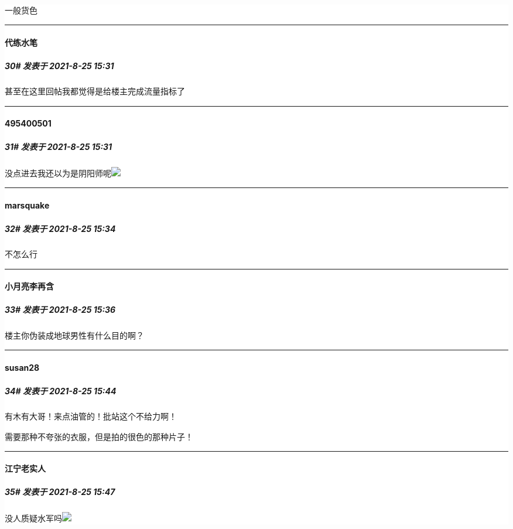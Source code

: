 
一般货色


*****

####  代练水笔  
##### 30#       发表于 2021-8-25 15:31


甚至在这里回帖我都觉得是给楼主完成流量指标了




*****

####  495400501  
##### 31#       发表于 2021-8-25 15:31


没点进去我还以为是阴阳师呢<img src="https://static.saraba1st.com/image/smiley/face2017/001.png" referrerpolicy="no-referrer">


*****

####  marsquake  
##### 32#       发表于 2021-8-25 15:34


不怎么行


*****

####  小月亮李再含  
##### 33#       发表于 2021-8-25 15:36


楼主你伪装成地球男性有什么目的啊？


*****

####  susan28  
##### 34#       发表于 2021-8-25 15:44


有木有大哥！来点油管的！批站这个不给力啊！


需要那种不夸张的衣服，但是拍的很色的那种片子！


*****

####  江宁老实人  
##### 35#       发表于 2021-8-25 15:47


没人质疑水军吗<img src="https://static.saraba1st.com/image/smiley/face2017/001.png" referrerpolicy="no-referrer">
